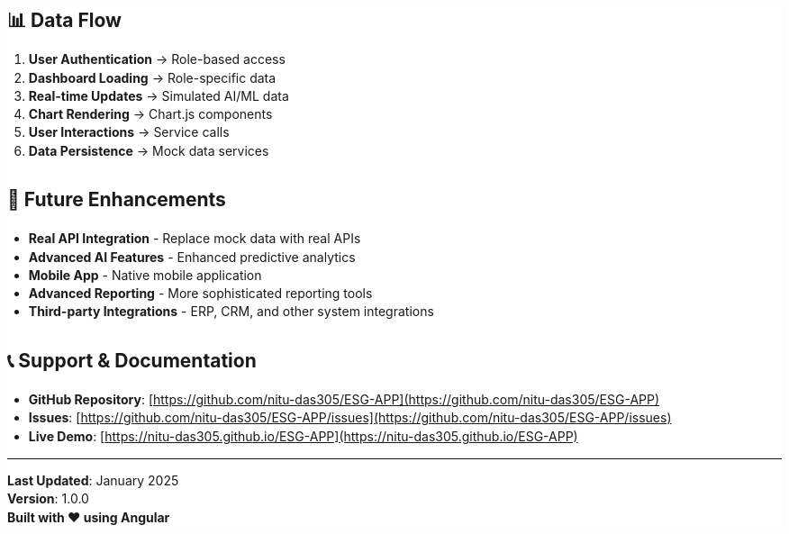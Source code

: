 ## 📊 **Data Flow**

1. **User Authentication** → Role-based access
2. **Dashboard Loading** → Role-specific data
3. **Real-time Updates** → Simulated AI/ML data
4. **Chart Rendering** → Chart.js components
5. **User Interactions** → Service calls
6. **Data Persistence** → Mock data services

## 🎯 **Future Enhancements**

- **Real API Integration** - Replace mock data with real APIs
- **Advanced AI Features** - Enhanced predictive analytics
- **Mobile App** - Native mobile application
- **Advanced Reporting** - More sophisticated reporting tools
- **Third-party Integrations** - ERP, CRM, and other system integrations

## 📞 **Support & Documentation**

- **GitHub Repository**: [https://github.com/nitu-das305/ESG-APP](https://github.com/nitu-das305/ESG-APP)
- **Issues**: [https://github.com/nitu-das305/ESG-APP/issues](https://github.com/nitu-das305/ESG-APP/issues)
- **Live Demo**: [https://nitu-das305.github.io/ESG-APP](https://nitu-das305.github.io/ESG-APP)

---

**Last Updated**: January 2025  
**Version**: 1.0.0  
**Built with ❤️ using Angular** 